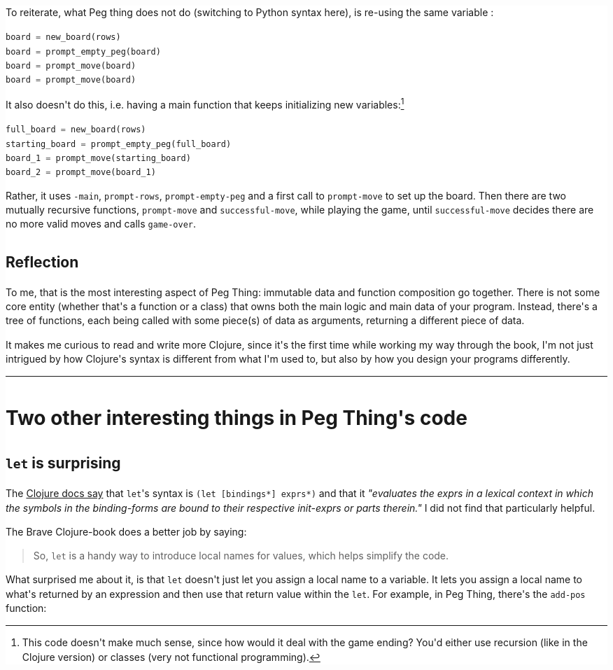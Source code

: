 To reiterate, what Peg thing does not do (switching to Python syntax here), is re-using the same variable :

```Python
board = new_board(rows)
board = prompt_empty_peg(board)
board = prompt_move(board)
board = prompt_move(board)
```

It also doesn't do this, i.e. having a main function that keeps initializing new variables:[^5]
```Python
full_board = new_board(rows)
starting_board = prompt_empty_peg(full_board)
board_1 = prompt_move(starting_board)
board_2 = prompt_move(board_1)
```
[^5]: This code doesn't make much sense, since how would it deal with the game ending? You'd either use recursion (like in the Clojure version) or classes (very not functional programming).

Rather, it uses `-main`, `prompt-rows`, `prompt-empty-peg` and a first call to `prompt-move` to set up the board. Then there are two mutually recursive functions, `prompt-move` and `successful-move`, while playing the game, until `successful-move` decides there are no more valid moves and calls `game-over`.


## Reflection

To me, that is the most interesting aspect of Peg Thing: immutable data and function composition go together. There is not some core entity (whether that's a function or a class) that owns both the main logic and main data of your program. Instead, there's a tree of functions, each being called with some piece(s) of data as arguments, returning a different piece of data.

It makes me curious to read and write more Clojure, since it's the first time while working my way through the book, I'm not just intrigued by how Clojure's syntax is different from what I'm used to, but also by how you design your programs differently.


---

# Two other interesting things in Peg Thing's code

## `let` is surprising

The [Clojure docs say](https://clojuredocs.org/clojure.core/let) that `let`'s syntax is `(let [bindings*] exprs*)` and that it *"evaluates the exprs in a lexical context in which the symbols in the binding-forms are bound to their respective init-exprs or parts therein."* I did not find that particularly helpful.

The Brave Clojure-book does a better job by saying:

> So, `let` is a handy way to introduce local names for values, which helps simplify the code.

What surprised me about it, is that `let` doesn't just let you assign a local name to a variable. It lets you assign a local name to what's returned by an expression and then use that return value within the `let`. For example, in Peg Thing, there's the `add-pos` function:


[^1]: If you want to run it with `lein repl`, make sure to update the Clojure version in `project.clj`. I got the error message *"As of 2.8.2, the repl task is incompatible with Clojure versions older than 1.7.0."* while I have Clojure 1.10.2 installed. Luckily I came across a Stack Overflow post that mentioned there being a version number in `project.clj`.
[^2]: Do note there is at least one small difference between the code on GitHub and the code from the book. The GitHub code has `prompt-move` calling `successful-move` for valid moves and handling invalid moves itself. In the book, `prompt-move` calls `user-entered-valid-move` or `user-entered-invalid-move` for valid and invalid moves respectively. This post uses the code from GitHub.
[^4]: Some functions, such as `println`, return `nil`, because they don't really have anything to return.
